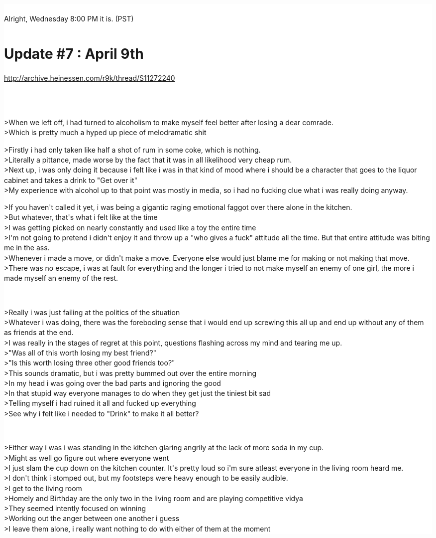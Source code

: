 <br />
Alright, Wednesday 8:00 PM it is. (PST)</p>

<h1 dir="ltr" >Update #7 : April 9th</h1>

<p><a href="http://archive.heinessen.com/r9k/thread/S11272240" >http://archive.heinessen.com/r9k/thread/S11272240</a></p>

<br />
<br />
<p>&gt;When we left off, i had turned to alcoholism to make myself feel better after losing a dear comrade.<br />
&gt;Which is pretty much a hyped up piece of melodramatic shit</p>

<p>&gt;Firstly i had only taken like half a shot of rum in some coke, which is nothing.<br />
&gt;Literally a pittance, made worse by the fact that it was in all likelihood very cheap rum.<br />
&gt;Next up, i was only doing it because i felt like i was in that kind of mood where i should be a character that goes to the liquor cabinet and takes a drink to "Get over it"<br />
&gt;My experience with alcohol up to that point was mostly in media, so i had no fucking clue what i was really doing anyway.</p>

<p>&gt;If you haven't called it yet, i was being a gigantic raging emotional faggot over there alone in the kitchen.<br />
&gt;But whatever, that's what i felt like at the time<br />
&gt;I was getting picked on nearly constantly and used like a toy the entire time<br />
&gt;I'm not going to pretend i didn't enjoy it and throw up a "who gives a fuck" attitude all the time. But that entire attitude was biting me in the ass.<br />
&gt;Whenever i made a move, or didn't make a move. Everyone else would just blame me for making or not making that move.<br />
&gt;There was no escape, i was at fault for everything and the longer i tried to not make myself an enemy of one girl, the more i made myself an enemy of the rest.</p>

<br />
<p>&gt;Really i was just failing at the politics of the situation<br />
&gt;Whatever i was doing, there was the foreboding sense that i would end up screwing this all up and end up without any of them as friends at the end.<br />
&gt;I was really in the stages of regret at this point, questions flashing across my mind and tearing me up.<br />
&gt;"Was all of this worth losing my best friend?"<br />
&gt;"Is this worth losing three other good friends too?"<br />
&gt;This sounds dramatic, but i was pretty bummed out over the entire morning<br />
&gt;In my head i was going over the bad parts and ignoring the good<br />
&gt;In that stupid way everyone manages to do when they get just the tiniest bit sad<br />
&gt;Telling myself i had ruined it all and fucked up everything<br />
&gt;See why i felt like i needed to "Drink" to make it all better?</p>

<br />
<p>&gt;Either way i was i was standing in the kitchen glaring angrily at the lack of more soda in my cup.<br />
&gt;Might as well go figure out where everyone went<br />
&gt;I just slam the cup down on the kitchen counter. It's pretty loud so i'm sure atleast everyone in the living room heard me.<br />
&gt;I don't think i stomped out, but my footsteps were heavy enough to be easily audible.<br />
&gt;I get to the living room<br />
&gt;Homely and Birthday are the only two in the living room and are playing competitive vidya<br />
&gt;They seemed intently focused on winning<br />
&gt;Working out the anger between one another i guess<br />
&gt;I leave them alone, i really want nothing to do with either of them at the moment</p>
